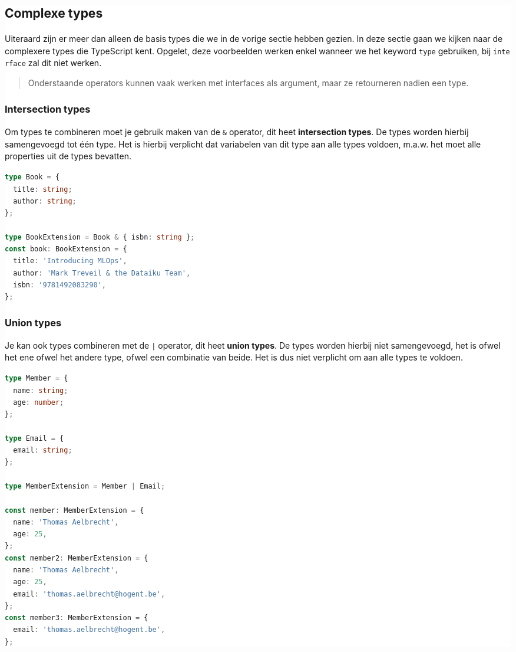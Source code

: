 ## Complexe types

Uiteraard zijn er meer dan alleen de basis types die we in de vorige sectie hebben gezien. In deze sectie gaan we kijken naar de complexere types die TypeScript kent. Opgelet, deze voorbeelden werken enkel wanneer we het keyword `type` gebruiken, bij `interface` zal dit niet werken.

> Onderstaande operators kunnen vaak werken met interfaces als argument, maar ze retourneren nadien een type.

### Intersection types

Om types te combineren moet je gebruik maken van de `&` operator, dit heet **intersection types**. De types worden hierbij samengevoegd tot één type. Het is hierbij verplicht dat variabelen van dit type aan alle types voldoen, m.a.w. het moet alle properties uit de types bevatten.

```ts
type Book = {
  title: string;
  author: string;
};

type BookExtension = Book & { isbn: string };
const book: BookExtension = {
  title: 'Introducing MLOps',
  author: 'Mark Treveil & the Dataiku Team',
  isbn: '9781492083290',
};
```

### Union types

Je kan ook types combineren met de `|` operator, dit heet **union types**. De types worden hierbij niet samengevoegd, het is ofwel het ene ofwel het andere type, ofwel een combinatie van beide. Het is dus niet verplicht om aan alle types te voldoen.

```ts
type Member = {
  name: string;
  age: number;
};

type Email = {
  email: string;
};

type MemberExtension = Member | Email;

const member: MemberExtension = {
  name: 'Thomas Aelbrecht',
  age: 25,
};
const member2: MemberExtension = {
  name: 'Thomas Aelbrecht',
  age: 25,
  email: 'thomas.aelbrecht@hogent.be',
};
const member3: MemberExtension = {
  email: 'thomas.aelbrecht@hogent.be',
};
```

